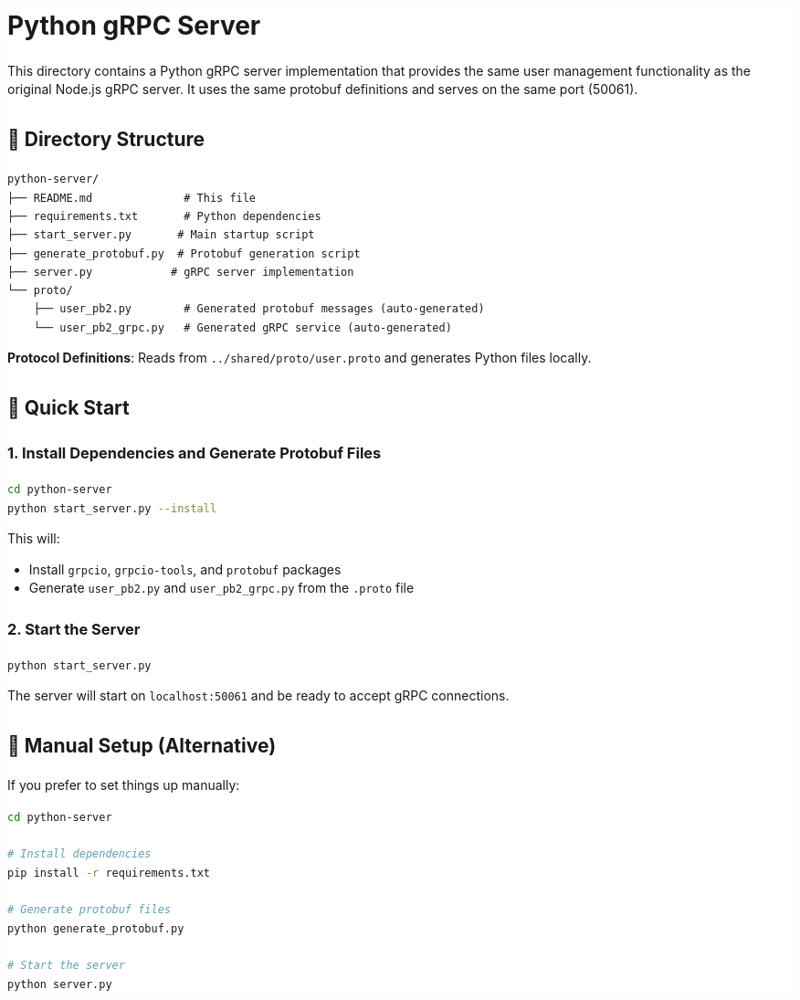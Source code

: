 # Python gRPC Server

This directory contains a Python gRPC server implementation that provides the same user management functionality as the original Node.js gRPC server. It uses the same protobuf definitions and serves on the same port (50061).

## 📁 Directory Structure

```
python-server/
├── README.md              # This file
├── requirements.txt       # Python dependencies
├── start_server.py       # Main startup script
├── generate_protobuf.py  # Protobuf generation script
├── server.py            # gRPC server implementation
└── proto/
    ├── user_pb2.py        # Generated protobuf messages (auto-generated)
    └── user_pb2_grpc.py   # Generated gRPC service (auto-generated)
```

**Protocol Definitions**: Reads from `../shared/proto/user.proto` and generates Python files locally.

## 🚀 Quick Start

### 1. Install Dependencies and Generate Protobuf Files

```bash
cd python-server
python start_server.py --install
```

This will:
- Install `grpcio`, `grpcio-tools`, and `protobuf` packages
- Generate `user_pb2.py` and `user_pb2_grpc.py` from the `.proto` file

### 2. Start the Server

```bash
python start_server.py
```

The server will start on `localhost:50061` and be ready to accept gRPC connections.

## 🔧 Manual Setup (Alternative)

If you prefer to set things up manually:

```bash
cd python-server

# Install dependencies
pip install -r requirements.txt

# Generate protobuf files
python generate_protobuf.py

# Start the server
python server.py
```
